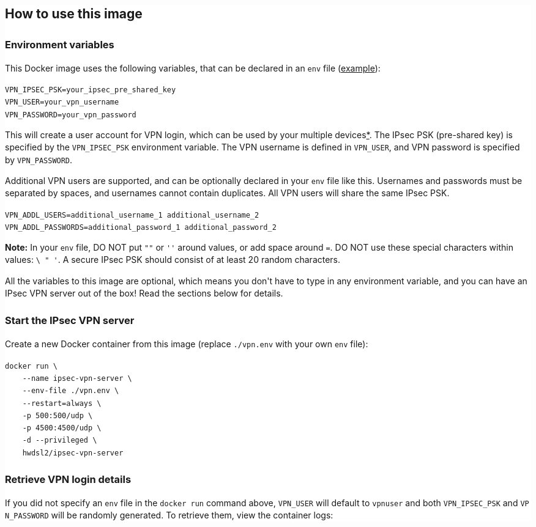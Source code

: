 ## How to use this image

### Environment variables

This Docker image uses the following variables, that can be declared in an `env` file ([example](https://github.com/hwdsl2/docker-ipsec-vpn-server/blob/master/vpn.env.example)):

```
VPN_IPSEC_PSK=your_ipsec_pre_shared_key
VPN_USER=your_vpn_username
VPN_PASSWORD=your_vpn_password
```

This will create a user account for VPN login, which can be used by your multiple devices[*](https://github.com/hwdsl2/docker-ipsec-vpn-server#important-notes). The IPsec PSK (pre-shared key) is specified by the `VPN_IPSEC_PSK` environment variable. The VPN username is defined in `VPN_USER`, and VPN password is specified by `VPN_PASSWORD`.

Additional VPN users are supported, and can be optionally declared in your `env` file like this. Usernames and passwords must be separated by spaces, and usernames cannot contain duplicates. All VPN users will share the same IPsec PSK.

```
VPN_ADDL_USERS=additional_username_1 additional_username_2
VPN_ADDL_PASSWORDS=additional_password_1 additional_password_2
```

**Note:** In your `env` file, DO NOT put `""` or `''` around values, or add space around `=`. DO NOT use these special characters within values: `\ " '`. A secure IPsec PSK should consist of at least 20 random characters.

All the variables to this image are optional, which means you don't have to type in any environment variable, and you can have an IPsec VPN server out of the box! Read the sections below for details.

### Start the IPsec VPN server

Create a new Docker container from this image (replace `./vpn.env` with your own `env` file):

```
docker run \
    --name ipsec-vpn-server \
    --env-file ./vpn.env \
    --restart=always \
    -p 500:500/udp \
    -p 4500:4500/udp \
    -d --privileged \
    hwdsl2/ipsec-vpn-server
```

### Retrieve VPN login details

If you did not specify an `env` file in the `docker run` command above, `VPN_USER` will default to `vpnuser` and both `VPN_IPSEC_PSK` and `VPN_PASSWORD` will be randomly generated. To retrieve them, view the container logs:
